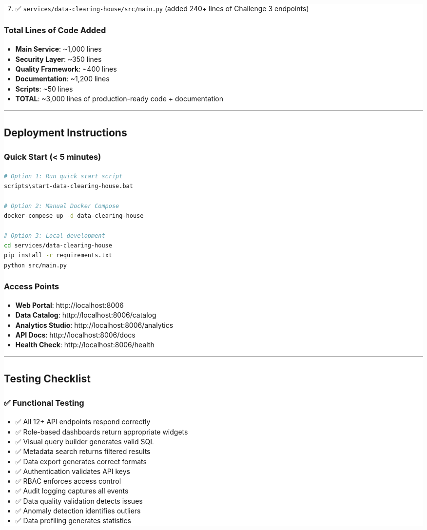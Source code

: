 7. ✅ `services/data-clearing-house/src/main.py` (added 240+ lines of Challenge 3 endpoints)

### Total Lines of Code Added

- **Main Service**: ~1,000 lines
- **Security Layer**: ~350 lines
- **Quality Framework**: ~400 lines
- **Documentation**: ~1,200 lines
- **Scripts**: ~50 lines
- **TOTAL**: ~3,000 lines of production-ready code + documentation

---

## Deployment Instructions

### Quick Start (< 5 minutes)

```bash
# Option 1: Run quick start script
scripts\start-data-clearing-house.bat

# Option 2: Manual Docker Compose
docker-compose up -d data-clearing-house

# Option 3: Local development
cd services/data-clearing-house
pip install -r requirements.txt
python src/main.py
```

### Access Points

- **Web Portal**: http://localhost:8006
- **Data Catalog**: http://localhost:8006/catalog
- **Analytics Studio**: http://localhost:8006/analytics
- **API Docs**: http://localhost:8006/docs
- **Health Check**: http://localhost:8006/health

---

## Testing Checklist

### ✅ Functional Testing

- ✅ All 12+ API endpoints respond correctly
- ✅ Role-based dashboards return appropriate widgets
- ✅ Visual query builder generates valid SQL
- ✅ Metadata search returns filtered results
- ✅ Data export generates correct formats
- ✅ Authentication validates API keys
- ✅ RBAC enforces access control
- ✅ Audit logging captures all events
- ✅ Data quality validation detects issues
- ✅ Anomaly detection identifies outliers
- ✅ Data profiling generates statistics
